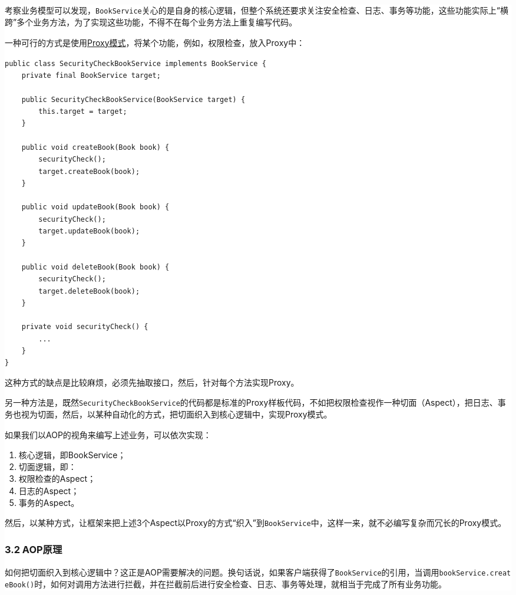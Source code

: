 考察业务模型可以发现，`BookService`关心的是自身的核心逻辑，但整个系统还要求关注安全检查、日志、事务等功能，这些功能实际上“横跨”多个业务方法，为了实现这些功能，不得不在每个业务方法上重复编写代码。

一种可行的方式是使用[Proxy模式](https://www.liaoxuefeng.com/wiki/1252599548343744/1281319432618017)，将某个功能，例如，权限检查，放入Proxy中：

```
public class SecurityCheckBookService implements BookService {
    private final BookService target;

    public SecurityCheckBookService(BookService target) {
        this.target = target;
    }

    public void createBook(Book book) {
        securityCheck();
        target.createBook(book);
    }

    public void updateBook(Book book) {
        securityCheck();
        target.updateBook(book);
    }

    public void deleteBook(Book book) {
        securityCheck();
        target.deleteBook(book);
    }

    private void securityCheck() {
        ...
    }
}
```

这种方式的缺点是比较麻烦，必须先抽取接口，然后，针对每个方法实现Proxy。

另一种方法是，既然`SecurityCheckBookService`的代码都是标准的Proxy样板代码，不如把权限检查视作一种切面（Aspect），把日志、事务也视为切面，然后，以某种自动化的方式，把切面织入到核心逻辑中，实现Proxy模式。

如果我们以AOP的视角来编写上述业务，可以依次实现：

1. 核心逻辑，即BookService；
2. 切面逻辑，即：
3. 权限检查的Aspect；
4. 日志的Aspect；
5. 事务的Aspect。

然后，以某种方式，让框架来把上述3个Aspect以Proxy的方式“织入”到`BookService`中，这样一来，就不必编写复杂而冗长的Proxy模式。

### 3.2 AOP原理

如何把切面织入到核心逻辑中？这正是AOP需要解决的问题。换句话说，如果客户端获得了`BookService`的引用，当调用`bookService.createBook()`时，如何对调用方法进行拦截，并在拦截前后进行安全检查、日志、事务等处理，就相当于完成了所有业务功能。
